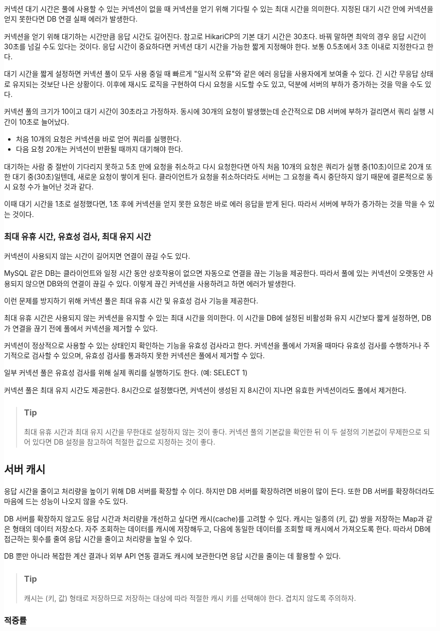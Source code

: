 커넥션 대기 시간은 풀에 사용할 수 있는 커넥션이 없을 때 커넥션을 얻기 위해 기다릴 수 있는 최대 시간을 의미한다. 지정된 대기 시간 안에 커넥션을 얻지 못한다면 DB 연결 실패 에러가 발생한다.

커넥션을 얻기 위해 대기하는 시간만큼 응답 시간도 길어진다. 참고로 HikariCP의 기본 대기 시간은 30초다. 바꿔 말하면 최악의 경우 응답 시간이 30초를 넘길 수도 있다는 것이다. 응답 시간이 중요하다면 커넥션 대기 시간을 가능한 짧게 지정해야 한다. 보통 0.5초에서 3초 이내로 지정한다고 한다.

대기 시간을 짧게 설정하면 커넥션 풀이 모두 사용 중일 때 빠르게 "일시적 오류"와 같은 에러 응답을 사용자에게 보여줄 수 있다. 긴 시간 무응답 상태로 유지되는 것보단 나은 상황이다. 이후에 재시도 로직을 구현하여 다시 요청을 시도할 수도 있고, 덕분에 서버의 부하가 증가하는 것을 막을 수도 있다.

커넥션 풀의 크기가 10이고 대기 시간이 30초라고 가정하자. 동시에 30개의 요청이 발생했는데 순간적으로 DB 서버에 부하가 걸리면서 쿼리 실행 시간이 10초로 늘어났다.

- 처음 10개의 요청은 커넥션을 바로 얻어 쿼리를 실행한다.
- 다음 요청 20개는 커넥션이 반환될 때까지 대기해야 한다.

대기하는 사람 중 절반이 기다리지 못하고 5초 만에 요청을 취소하고 다시 요청한다면 아직 처음 10개의 요청은 쿼리가 실행 중(10초)이므로 20개 또한 대기 중(30초)일텐데, 새로운 요청이 쌓이게 된다. 클라이언트가 요청을 취소하더라도 서버는 그 요청을 즉시 중단하지 않기 때문에 결론적으로 동시 요청 수가 늘어난 것과 같다.

이때 대기 시간을 1초로 설정했다면, 1초 후에 커넥션을 얻지 못한 요청은 바로 에러 응답을 받게 된다. 따라서 서버에 부하가 증가하는 것을 막을 수 있는 것이다.

### 최대 유휴 시간, 유효성 검사, 최대 유지 시간

커넥션이 사용되지 않는 시간이 길어지면 연결이 끊길 수도 있다.

MySQL 같은 DB는 클라이언트와 일정 시간 동안 상호작용이 없으면 자동으로 연결을 끊는 기능을 제공한다. 따라서 풀에 있는 커넥션이 오랫동안 사용되지 않으면 DB와의 연결이 끊길 수 있다. 이렇게 끊긴 커넥션을 사용하려고 하면 에러가 발생한다.

이런 문제를 방지하기 위해 커넥션 풀은 최대 유휴 시간 및 유효성 검사 기능을 제공한다.

최대 유휴 시간은 사용되지 않는 커넥션을 유지할 수 있는 최대 시간을 의미한다. 이 시간을 DB에 설정된 비활성화 유지 시간보다 짧게 설정하면, DB가 연결을 끊기 전에 풀에서 커넥션을 제거할 수 있다.

커넥션이 정상적으로 사용할 수 있는 상태인지 확인하는 기능을 유효성 검사라고 한다. 커넥션을 풀에서 가져올 때마다 유효성 검사를 수행하거나 주기적으로 검사할 수 있으며, 유효성 검사를 통과하지 못한 커넥션은 풀에서 제거할 수 있다.

일부 커넥션 풀은 유효성 검사를 위해 실제 쿼리를 실행하기도 한다. (예: SELECT 1)

커넥션 풀은 최대 유지 시간도 제공한다. 8시간으로 설정했다면, 커넥션이 생성된 지 8시간이 지나면 유효한 커넥션이라도 풀에서 제거한다.

> ### Tip
>
> 최대 유휴 시간과 최대 유지 시간을 무한대로 설정하지 않는 것이 좋다. 커넥션 풀의 기본값을 확인한 뒤 이 두 설정의 기본값이 무제한으로 되어 있다면 DB 설정을 참고하여 적절한 값으로 지정하는 것이 좋다.

## 서버 캐시

응답 시간을 줄이고 처리량을 높이기 위해 DB 서버를 확장할 수 이다. 하지만 DB 서버를 확장하려면 비용이 많이 든다. 또한 DB 서버를 확장하더라도 마음에 드는 성능이 나오지 않을 수도 있다.

DB 서버를 확장하지 않고도 응답 시간과 처리량을 개선하고 싶다면 캐시(cache)를 고려할 수 있다. 캐시는 일종의 (키, 값) 쌍을 저장하는 Map과 같은 형태의 데이터 저장소다. 자주 조회하는 데이터를 캐시에 저장해두고, 다음에 동일한 데이터를 조회할 때 캐시에서 가져오도록 한다. 따라서 DB에 접근하는 횟수를 줄여 응답 시간을 줄이고 처리량을 높일 수 있다.

DB 뿐만 아니라 복잡한 계산 결과나 외부 API 연동 결과도 캐시에 보관한다면 응답 시간을 줄이는 데 활용할 수 있다.

> ### Tip
>
> 캐시는 (키, 값) 형태로 저장하므로 저장하는 대상에 따라 적절한 캐시 키를 선택해야 한다. 겹치지 않도록 주의하자.

### 적중률

